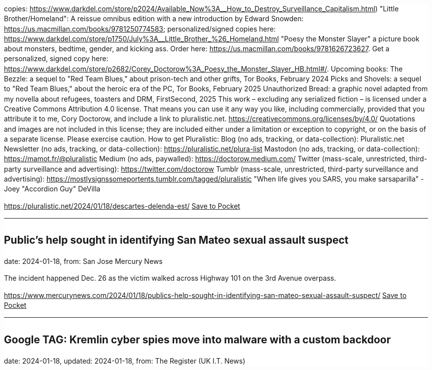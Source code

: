 copies: https://www.darkdel.com/store/p2024/Available_Now%3A__How_to_Destroy_Surveillance_Capitalism.html) "Little Brother/Homeland": A reissue omnibus edition with a new introduction by Edward Snowden: https://us.macmillan.com/books/9781250774583; personalized/signed copies here: https://www.darkdel.com/store/p1750/July%3A__Little_Brother_%26_Homeland.html "Poesy the Monster Slayer" a picture book about monsters, bedtime, gender, and kicking ass. Order here: https://us.macmillan.com/books/9781626723627. Get a personalized, signed copy here: https://www.darkdel.com/store/p2682/Corey_Doctorow%3A_Poesy_the_Monster_Slayer_HB.html#/. Upcoming books: The Bezzle: a sequel to "Red Team Blues," about prison-tech and other grifts, Tor Books, February 2024 Picks and Shovels: a sequel to "Red Team Blues," about the heroic era of the PC, Tor Books, February 2025 Unauthorized Bread: a graphic novel adapted from my novella about refugees, toasters and DRM, FirstSecond, 2025 This work &#8211; excluding any serialized fiction &#8211; is licensed under a Creative Commons Attribution 4.0 license. That means you can use it any way you like, including commercially, provided that you attribute it to me, Cory Doctorow, and include a link to pluralistic.net. https://creativecommons.org/licenses/by/4.0/ Quotations and images are not included in this license; they are included either under a limitation or exception to copyright, or on the basis of a separate license. Please exercise caution. How to get Pluralistic: Blog (no ads, tracking, or data-collection): Pluralistic.net Newsletter (no ads, tracking, or data-collection): https://pluralistic.net/plura-list Mastodon (no ads, tracking, or data-collection): https://mamot.fr/@pluralistic Medium (no ads, paywalled): https://doctorow.medium.com/ Twitter (mass-scale, unrestricted, third-party surveillance and advertising): https://twitter.com/doctorow Tumblr (mass-scale, unrestricted, third-party surveillance and advertising): https://mostlysignssomeportents.tumblr.com/tagged/pluralistic "When life gives you SARS, you make sarsaparilla" -Joey "Accordion Guy" DeVilla

<span class="feed-item-link">
<a href="https://pluralistic.net/2024/01/18/descartes-delenda-est/">https://pluralistic.net/2024/01/18/descartes-delenda-est/</a> <a href="https://getpocket.com/save" class="pocket-btn" data-lang="en" data-save-url="https://pluralistic.net/2024/01/18/descartes-delenda-est/">Save to Pocket</a>
</span>

---

## Public’s help sought in identifying San Mateo sexual assault suspect

date: 2024-01-18, from: San Jose Mercury News

The incident happened Dec. 26 as the victim walked across Highway 101 on the 3rd Avenue overpass.

<span class="feed-item-link">
<a href="https://www.mercurynews.com/2024/01/18/publics-help-sought-in-identifying-san-mateo-sexual-assault-suspect/">https://www.mercurynews.com/2024/01/18/publics-help-sought-in-identifying-san-mateo-sexual-assault-suspect/</a> <a href="https://getpocket.com/save" class="pocket-btn" data-lang="en" data-save-url="https://www.mercurynews.com/2024/01/18/publics-help-sought-in-identifying-san-mateo-sexual-assault-suspect/">Save to Pocket</a>
</span>

---

## Google TAG: Kremlin cyber spies move into malware with a custom backdoor

date: 2024-01-18, updated: 2024-01-18, from: The Register (UK I.T. News)
